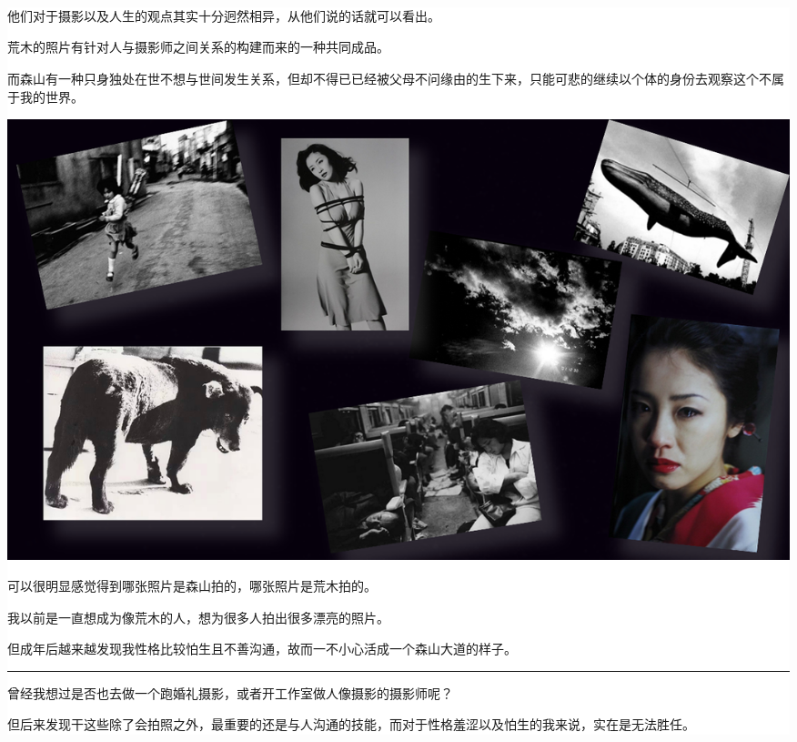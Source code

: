 他们对于摄影以及人生的观点其实十分迥然相异，从他们说的话就可以看出。

荒木的照片有针对人与摄影师之间关系的构建而来的一种共同成品。

而森山有一种只身独处在世不想与世间发生关系，但却不得已已经被父母不问缘由的生下来，只能可悲的继续以个体的身份去观察这个不属于我的世界。


![照片](/photo/InPost/SelfIntro/17.PNG)

可以很明显感觉得到哪张照片是森山拍的，哪张照片是荒木拍的。

我以前是一直想成为像荒木的人，想为很多人拍出很多漂亮的照片。

但成年后越来越发现我性格比较怕生且不善沟通，故而一不小心活成一个森山大道的样子。

----

曾经我想过是否也去做一个跑婚礼摄影，或者开工作室做人像摄影的摄影师呢？

但后来发现干这些除了会拍照之外，最重要的还是与人沟通的技能，而对于性格羞涩以及怕生的我来说，实在是无法胜任。
